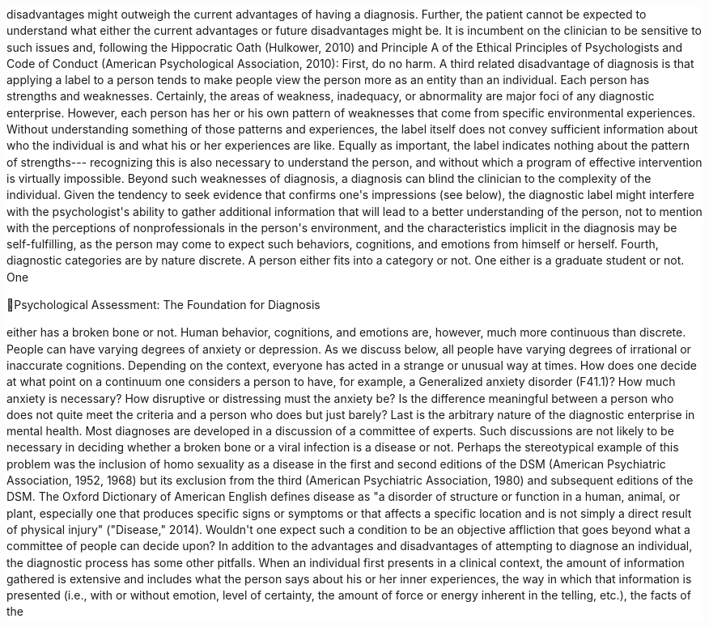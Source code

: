 disadvantages might outweigh the current advantages of having a
diagnosis. Further, the patient cannot be expected to understand what
either the current advantages or future disadvantages might be. It is
incumbent on the clinician to be sensitive to such issues and, following
the Hippocratic Oath (Hulkower, 2010) and Principle A of the Ethical
Principles of Psychologists and Code of Conduct (American Psychological
Association, 2010): First, do no harm. A third related disadvantage of
diagnosis is that applying a label to a person tends to make people view
the person more as an entity than an individual. Each person has
strengths and weaknesses. Certainly, the areas of weakness, inadequacy,
or abnormality are major foci of any diagnostic enterprise. However,
each person has her or his own pattern of weaknesses that come from
specific environmental experiences. Without understanding something of
those patterns and experiences, the label itself does not convey
sufficient information about who the individual is and what his or her
experiences are like. Equally as important, the label indicates nothing
about the pattern of strengths--- recognizing this is also necessary to
understand the person, and without which a program of effective
intervention is virtually impossible. Beyond such weaknesses of
diagnosis, a diagnosis can blind the clinician to the complexity of the
individual. Given the tendency to seek evidence that confirms one's
impressions (see below), the diagnostic label might interfere with the
psychologist's ability to gather additional information that will lead
to a better understanding of the person, not to mention with the
perceptions of nonprofessionals in the person's environment, and the
characteristics implicit in the diagnosis may be self-fulfilling, as the
person may come to expect such behaviors, cognitions, and emotions from
himself or herself. Fourth, diagnostic categories are by nature
discrete. A person either fits into a category or not. One either is a
graduate student or not. One

Psychological Assessment: The Foundation for Diagnosis

either has a broken bone or not. Human behavior, cognitions, and
emotions are, however, much more continuous than discrete. People can
have varying degrees of anxiety or depression. As we discuss below, all
people have varying degrees of irrational or inaccurate cognitions.
Depending on the context, everyone has acted in a strange or unusual way
at times. How does one decide at what point on a continuum one considers
a person to have, for example, a Generalized anxiety disorder (F41.1)?
How much anxiety is necessary? How disruptive or distressing must the
anxiety be? Is the difference meaningful between a person who does not
quite meet the criteria and a person who does but just barely? Last is
the arbitrary nature of the diagnostic enterprise in mental health. Most
diagnoses are developed in a discussion of a committee of experts. Such
discussions are not likely to be necessary in deciding whether a broken
bone or a viral infection is a disease or not. Perhaps the stereotypical
example of this problem was the inclusion of homo­ sexuality as a disease
in the first and second editions of the DSM (American Psychiatric
Association, 1952, 1968) but its exclusion from the third (American
Psychiatric Association, 1980) and subsequent editions of the DSM. The
Oxford Dictionary of American English defines disease as "a dis­order of
structure or function in a human, animal, or plant, especially one that
produces specific signs or symptoms or that affects a specific location
and is not simply a direct result of physical injury" ("Disease," 2014).
Wouldn't one expect such a condition to be an objective affliction that
goes beyond what a committee of people can decide upon? In addition to
the advantages and disadvantages of attempting to diagnose an
individual, the diagnostic process has some other pitfalls. When an
individual first presents in a clinical context, the amount of
information gathered is extensive and includes what the person says
about his or her inner experiences, the way in which that information is
presented (i.e., with or without emotion, level of certainty, the amount
of force or energy inherent in the telling, etc.), the facts of the